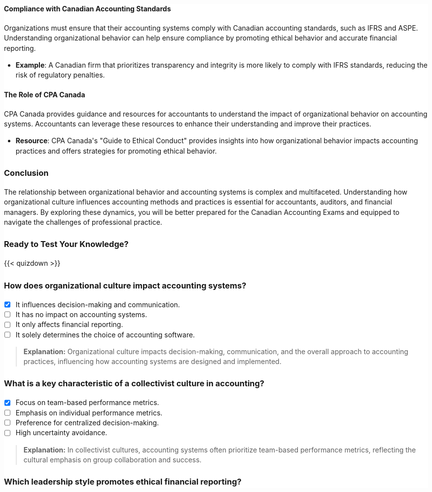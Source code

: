 #### Compliance with Canadian Accounting Standards

Organizations must ensure that their accounting systems comply with Canadian accounting standards, such as IFRS and ASPE. Understanding organizational behavior can help ensure compliance by promoting ethical behavior and accurate financial reporting.

- **Example**: A Canadian firm that prioritizes transparency and integrity is more likely to comply with IFRS standards, reducing the risk of regulatory penalties.

#### The Role of CPA Canada

CPA Canada provides guidance and resources for accountants to understand the impact of organizational behavior on accounting systems. Accountants can leverage these resources to enhance their understanding and improve their practices.

- **Resource**: CPA Canada's "Guide to Ethical Conduct" provides insights into how organizational behavior impacts accounting practices and offers strategies for promoting ethical behavior.

### Conclusion

The relationship between organizational behavior and accounting systems is complex and multifaceted. Understanding how organizational culture influences accounting methods and practices is essential for accountants, auditors, and financial managers. By exploring these dynamics, you will be better prepared for the Canadian Accounting Exams and equipped to navigate the challenges of professional practice.

### Ready to Test Your Knowledge?

{{< quizdown >}}

### How does organizational culture impact accounting systems?

- [x] It influences decision-making and communication.
- [ ] It has no impact on accounting systems.
- [ ] It only affects financial reporting.
- [ ] It solely determines the choice of accounting software.

> **Explanation:** Organizational culture impacts decision-making, communication, and the overall approach to accounting practices, influencing how accounting systems are designed and implemented.

### What is a key characteristic of a collectivist culture in accounting?

- [x] Focus on team-based performance metrics.
- [ ] Emphasis on individual performance metrics.
- [ ] Preference for centralized decision-making.
- [ ] High uncertainty avoidance.

> **Explanation:** In collectivist cultures, accounting systems often prioritize team-based performance metrics, reflecting the cultural emphasis on group collaboration and success.

### Which leadership style promotes ethical financial reporting?

